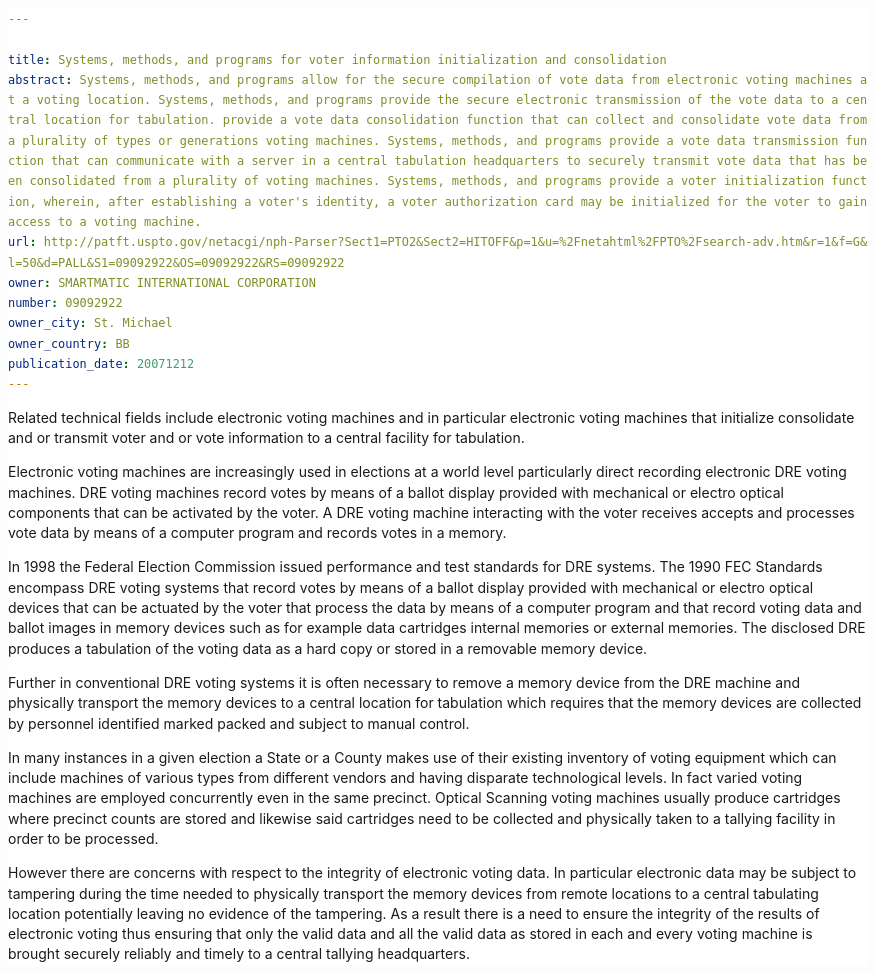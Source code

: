 ```yaml
---

title: Systems, methods, and programs for voter information initialization and consolidation
abstract: Systems, methods, and programs allow for the secure compilation of vote data from electronic voting machines at a voting location. Systems, methods, and programs provide the secure electronic transmission of the vote data to a central location for tabulation. provide a vote data consolidation function that can collect and consolidate vote data from a plurality of types or generations voting machines. Systems, methods, and programs provide a vote data transmission function that can communicate with a server in a central tabulation headquarters to securely transmit vote data that has been consolidated from a plurality of voting machines. Systems, methods, and programs provide a voter initialization function, wherein, after establishing a voter's identity, a voter authorization card may be initialized for the voter to gain access to a voting machine.
url: http://patft.uspto.gov/netacgi/nph-Parser?Sect1=PTO2&Sect2=HITOFF&p=1&u=%2Fnetahtml%2FPTO%2Fsearch-adv.htm&r=1&f=G&l=50&d=PALL&S1=09092922&OS=09092922&RS=09092922
owner: SMARTMATIC INTERNATIONAL CORPORATION
number: 09092922
owner_city: St. Michael
owner_country: BB
publication_date: 20071212
---
```

Related technical fields include electronic voting machines and in particular electronic voting machines that initialize consolidate and or transmit voter and or vote information to a central facility for tabulation.

Electronic voting machines are increasingly used in elections at a world level particularly direct recording electronic DRE voting machines. DRE voting machines record votes by means of a ballot display provided with mechanical or electro optical components that can be activated by the voter. A DRE voting machine interacting with the voter receives accepts and processes vote data by means of a computer program and records votes in a memory.

In 1998 the Federal Election Commission issued performance and test standards for DRE systems. The 1990 FEC Standards encompass DRE voting systems that record votes by means of a ballot display provided with mechanical or electro optical devices that can be actuated by the voter that process the data by means of a computer program and that record voting data and ballot images in memory devices such as for example data cartridges internal memories or external memories. The disclosed DRE produces a tabulation of the voting data as a hard copy or stored in a removable memory device.

Further in conventional DRE voting systems it is often necessary to remove a memory device from the DRE machine and physically transport the memory devices to a central location for tabulation which requires that the memory devices are collected by personnel identified marked packed and subject to manual control.

In many instances in a given election a State or a County makes use of their existing inventory of voting equipment which can include machines of various types from different vendors and having disparate technological levels. In fact varied voting machines are employed concurrently even in the same precinct. Optical Scanning voting machines usually produce cartridges where precinct counts are stored and likewise said cartridges need to be collected and physically taken to a tallying facility in order to be processed.

However there are concerns with respect to the integrity of electronic voting data. In particular electronic data may be subject to tampering during the time needed to physically transport the memory devices from remote locations to a central tabulating location potentially leaving no evidence of the tampering. As a result there is a need to ensure the integrity of the results of electronic voting thus ensuring that only the valid data and all the valid data as stored in each and every voting machine is brought securely reliably and timely to a central tallying headquarters.
